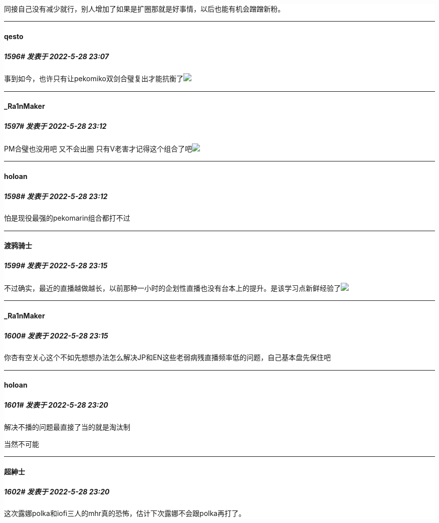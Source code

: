 同接自己没有减少就行，别人增加了如果是扩圈那就是好事情，以后也能有机会蹭蹭新粉。

*****

####  qesto  
##### 1596#       发表于 2022-5-28 23:07

事到如今，也许只有让pekomiko双剑合璧复出才能抗衡了<img src="https://static.saraba1st.com/image/smiley/face2017/125.png" referrerpolicy="no-referrer">



*****

####  _Ra1nMaker  
##### 1597#       发表于 2022-5-28 23:12

PM合璧也没用吧 又不会出圈 只有V老害才记得这个组合了吧<img src="https://static.saraba1st.com/image/smiley/face2017/169.gif" referrerpolicy="no-referrer">

*****

####  holoan  
##### 1598#       发表于 2022-5-28 23:12

怕是现役最强的pekomarin组合都打不过

*****

####  渡鸦骑士  
##### 1599#       发表于 2022-5-28 23:15

不过确实，最近的直播越做越长，以前那种一小时的企划性直播也没有台本上的提升。是该学习点新鲜经验了<img src="https://static.saraba1st.com/image/smiley/face2017/033.png" referrerpolicy="no-referrer">

*****

####  _Ra1nMaker  
##### 1600#       发表于 2022-5-28 23:15

你杏有空关心这个不如先想想办法怎么解决JP和EN这些老弱病残直播频率低的问题，自己基本盘先保住吧

*****

####  holoan  
##### 1601#       发表于 2022-5-28 23:20

解决不播的问题最直接了当的就是淘汰制

当然不可能

*****

####  超紳士  
##### 1602#       发表于 2022-5-28 23:20

这次露娜polka和iofi三人的mhr真的恐怖，估计下次露娜不会跟polka再打了。
